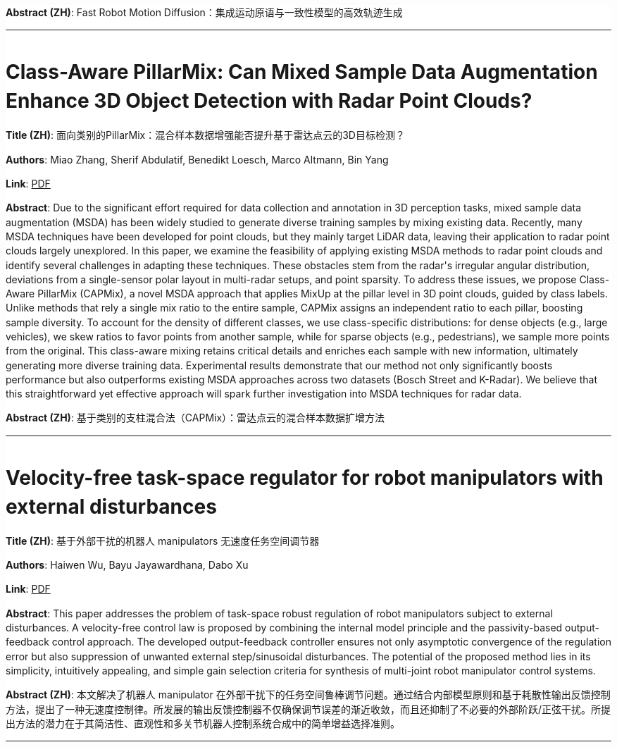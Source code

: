 **Abstract (ZH)**: Fast Robot Motion Diffusion：集成运动原语与一致性模型的高效轨迹生成 

---
# Class-Aware PillarMix: Can Mixed Sample Data Augmentation Enhance 3D Object Detection with Radar Point Clouds? 

**Title (ZH)**: 面向类别的PillarMix：混合样本数据增强能否提升基于雷达点云的3D目标检测？ 

**Authors**: Miao Zhang, Sherif Abdulatif, Benedikt Loesch, Marco Altmann, Bin Yang  

**Link**: [PDF](https://arxiv.org/pdf/2503.02687)  

**Abstract**: Due to the significant effort required for data collection and annotation in 3D perception tasks, mixed sample data augmentation (MSDA) has been widely studied to generate diverse training samples by mixing existing data. Recently, many MSDA techniques have been developed for point clouds, but they mainly target LiDAR data, leaving their application to radar point clouds largely unexplored. In this paper, we examine the feasibility of applying existing MSDA methods to radar point clouds and identify several challenges in adapting these techniques. These obstacles stem from the radar's irregular angular distribution, deviations from a single-sensor polar layout in multi-radar setups, and point sparsity. To address these issues, we propose Class-Aware PillarMix (CAPMix), a novel MSDA approach that applies MixUp at the pillar level in 3D point clouds, guided by class labels. Unlike methods that rely a single mix ratio to the entire sample, CAPMix assigns an independent ratio to each pillar, boosting sample diversity. To account for the density of different classes, we use class-specific distributions: for dense objects (e.g., large vehicles), we skew ratios to favor points from another sample, while for sparse objects (e.g., pedestrians), we sample more points from the original. This class-aware mixing retains critical details and enriches each sample with new information, ultimately generating more diverse training data. Experimental results demonstrate that our method not only significantly boosts performance but also outperforms existing MSDA approaches across two datasets (Bosch Street and K-Radar). We believe that this straightforward yet effective approach will spark further investigation into MSDA techniques for radar data. 

**Abstract (ZH)**: 基于类别的支柱混合法（CAPMix）：雷达点云的混合样本数据扩增方法 

---
# Velocity-free task-space regulator for robot manipulators with external disturbances 

**Title (ZH)**: 基于外部干扰的机器人 manipulators 无速度任务空间调节器 

**Authors**: Haiwen Wu, Bayu Jayawardhana, Dabo Xu  

**Link**: [PDF](https://arxiv.org/pdf/2503.02634)  

**Abstract**: This paper addresses the problem of task-space robust regulation of robot manipulators subject to external disturbances. A velocity-free control law is proposed by combining the internal model principle and the passivity-based output-feedback control approach. The developed output-feedback controller ensures not only asymptotic convergence of the regulation error but also suppression of unwanted external step/sinusoidal disturbances. The potential of the proposed method lies in its simplicity, intuitively appealing, and simple gain selection criteria for synthesis of multi-joint robot manipulator control systems. 

**Abstract (ZH)**: 本文解决了机器人 manipulator 在外部干扰下的任务空间鲁棒调节问题。通过结合内部模型原则和基于耗散性输出反馈控制方法，提出了一种无速度控制律。所发展的输出反馈控制器不仅确保调节误差的渐近收敛，而且还抑制了不必要的外部阶跃/正弦干扰。所提出方法的潜力在于其简洁性、直观性和多关节机器人控制系统合成中的简单增益选择准则。 

---
